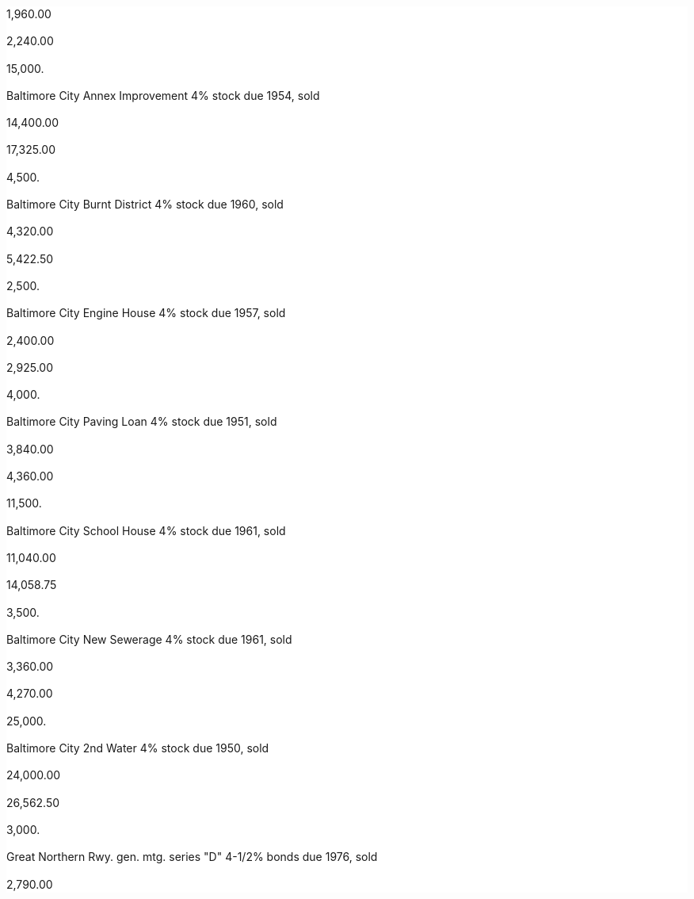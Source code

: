 1,960.00

2,240.00

15,000.

Baltimore City Annex Improvement 4% stock due 1954, sold

14,400.00

17,325.00

4,500.

Baltimore City Burnt District 4% stock due 1960, sold

4,320.00

5,422.50

2,500.

Baltimore City Engine House 4% stock due 1957, sold

2,400.00

2,925.00

4,000.

Baltimore City Paving Loan 4% stock due 1951, sold

3,840.00

4,360.00

11,500.

Baltimore City School House 4% stock due 1961, sold

11,040.00

14,058.75

3,500.

Baltimore City New Sewerage 4% stock due 1961, sold

3,360.00

4,270.00

25,000.

Baltimore City 2nd Water 4% stock due 1950, sold

24,000.00

26,562.50

3,000.

Great Northern Rwy. gen. mtg. series "D" 4-1/2% bonds due 1976, sold

2,790.00
